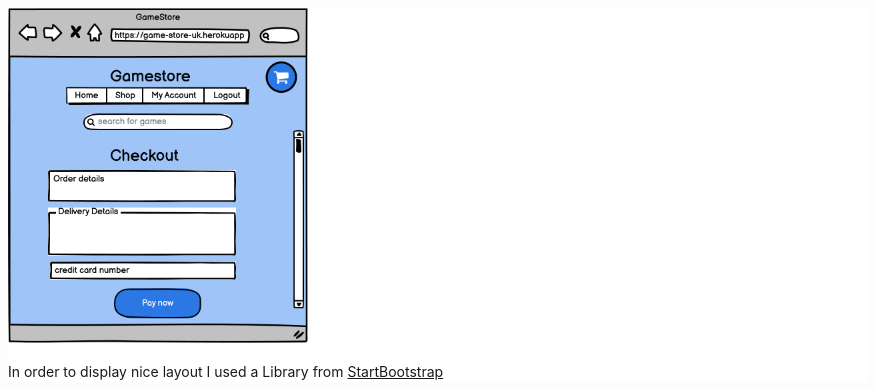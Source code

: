 <img src="readme-files/6.png" width="300" style="margin: 0;">

In order to display nice layout I used a Library from [StartBootstrap](https://startbootstrap.com/)
